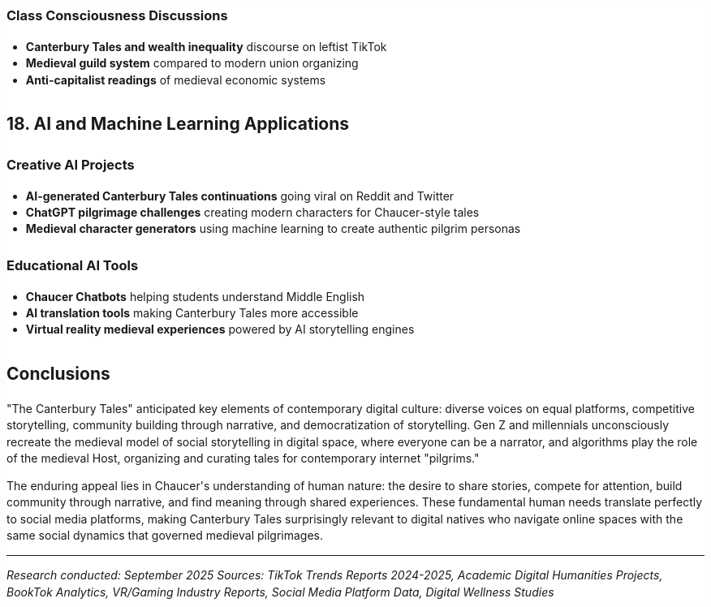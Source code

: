### Class Consciousness Discussions
- **Canterbury Tales and wealth inequality** discourse on leftist TikTok
- **Medieval guild system** compared to modern union organizing
- **Anti-capitalist readings** of medieval economic systems

## 18. AI and Machine Learning Applications

### Creative AI Projects
- **AI-generated Canterbury Tales continuations** going viral on Reddit and Twitter
- **ChatGPT pilgrimage challenges** creating modern characters for Chaucer-style tales
- **Medieval character generators** using machine learning to create authentic pilgrim personas

### Educational AI Tools
- **Chaucer Chatbots** helping students understand Middle English
- **AI translation tools** making Canterbury Tales more accessible
- **Virtual reality medieval experiences** powered by AI storytelling engines

## Conclusions

"The Canterbury Tales" anticipated key elements of contemporary digital culture: diverse voices on equal platforms, competitive storytelling, community building through narrative, and democratization of storytelling. Gen Z and millennials unconsciously recreate the medieval model of social storytelling in digital space, where everyone can be a narrator, and algorithms play the role of the medieval Host, organizing and curating tales for contemporary internet "pilgrims."

The enduring appeal lies in Chaucer's understanding of human nature: the desire to share stories, compete for attention, build community through narrative, and find meaning through shared experiences. These fundamental human needs translate perfectly to social media platforms, making Canterbury Tales surprisingly relevant to digital natives who navigate online spaces with the same social dynamics that governed medieval pilgrimages.

---

*Research conducted: September 2025*
*Sources: TikTok Trends Reports 2024-2025, Academic Digital Humanities Projects, BookTok Analytics, VR/Gaming Industry Reports, Social Media Platform Data, Digital Wellness Studies*
